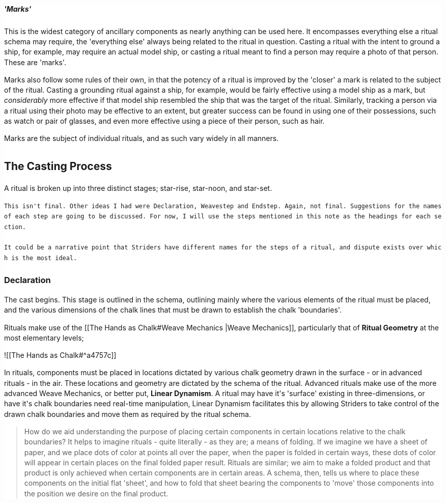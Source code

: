 ##### 'Marks'
This is the widest category of ancillary components as nearly anything can be used here. It encompasses everything else a ritual schema may require, the 'everything else' always being related to the ritual in question. Casting a ritual with the intent to ground a ship, for example, may require an actual model ship, or casting a ritual meant to find a person may require a photo of that person. These are 'marks'.

Marks also follow some rules of their own, in that the potency of a ritual is improved by the 'closer' a mark is related to the subject of the ritual. Casting a grounding ritual against a ship, for example, would be fairly effective using a model ship as a mark, but *considerably* more effective if that model ship resembled the ship that was the target of the ritual. Similarly, tracking a person via a ritual using their photo may be effective to an extent, but greater success can be found in using one of their possessions, such as watch or pair of glasses, and even more effective using a piece of their person, such as hair.

Marks are the subject of individual rituals, and as such vary widely in all manners.

## The Casting Process
A ritual is broken up into three distinct stages; star-rise, star-noon, and star-set.

	This isn't final. Other ideas I had were Declaration, Weavestep and Endstep. Again, not final. Suggestions for the names of each step are going to be discussed. For now, I will use the steps mentioned in this note as the headings for each section.

	It could be a narrative point that Striders have different names for the steps of a ritual, and dispute exists over which is the most ideal.

### Declaration
The cast begins. This stage is outlined in the schema, outlining mainly where the various elements of the ritual must be placed, and the various dimensions of the chalk lines that must be drawn to establish the chalk 'boundaries'.

Rituals make use of the [[The Hands as Chalk#Weave Mechanics |Weave Mechanics]], particularly that of **Ritual Geometry** at the most elementary levels;

![[The Hands as Chalk#^a4757c]]

In rituals, components must be placed in locations dictated by various chalk geometry drawn in the surface - or in advanced rituals - in the air. These locations and geometry are dictated by the schema of the ritual. Advanced rituals make use of the more advanced Weave Mechanics, or better put, **Linear Dynamism**. A ritual may have it's 'surface' existing in three-dimensions, or have it's chalk boundaries need real-time manipulation, Linear Dynamism facilitates this by allowing Striders to take control of the drawn chalk boundaries and move them as required by the ritual schema.

> How do we aid understanding the purpose of placing certain components in certain locations relative to the chalk boundaries? It helps to imagine rituals - quite literally - as they are; a means of folding. If we imagine we have a sheet of paper, and we place dots of color at points all over the paper, when the paper is folded in certain ways, these dots of color will appear in certain places on the final folded paper result. Rituals are similar; we aim to make a folded product and that product is only achieved when certain components are in certain areas. A schema, then, tells us where to place these components on the initial flat 'sheet', and how to fold that sheet bearing the components to 'move' those components into the position we desire on the final product.
